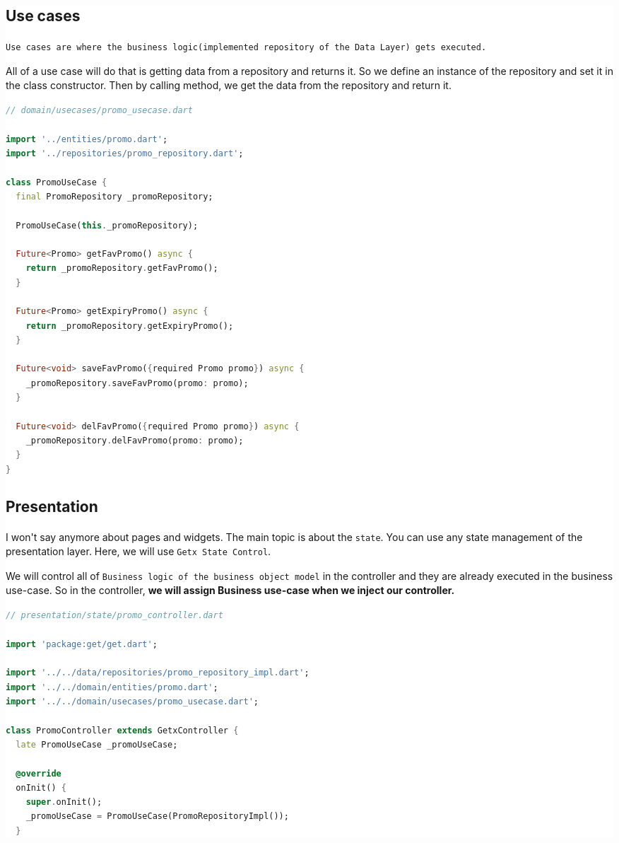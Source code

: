 ## Use cases

`Use cases are where the business logic(implemented repository of the Data Layer) gets executed.`

All of a use case will do that is getting data from a repository and returns it.
So we define an instance of the repository and set it in the class constructor.
Then by calling method, we get the data from the repository and return it.

```dart
// domain/usecases/promo_usecase.dart

import '../entities/promo.dart';
import '../repositories/promo_repository.dart';

class PromoUseCase {
  final PromoRepository _promoRepository;

  PromoUseCase(this._promoRepository);

  Future<Promo> getFavPromo() async {
    return _promoRepository.getFavPromo();
  }

  Future<Promo> getExpiryPromo() async {
    return _promoRepository.getExpiryPromo();
  }

  Future<void> saveFavPromo({required Promo promo}) async {
    _promoRepository.saveFavPromo(promo: promo);
  }

  Future<void> delFavPromo({required Promo promo}) async {
    _promoRepository.delFavPromo(promo: promo);
  }
}

```

## Presentation

I won't say anymore about pages and widgets. The main topic is about the `state`. You can use any
state management of the presentation layer. Here, we will use `Getx State Control`.

We will control all of `Business logic of the business object model` in the controller and they are
already executed in the business use-case. So in the controller, **we will assign Business use-case
when we inject our controller.**

```dart
// presentation/state/promo_controller.dart

import 'package:get/get.dart';

import '../../data/repositories/promo_repository_impl.dart';
import '../../domain/entities/promo.dart';
import '../../domain/usecases/promo_usecase.dart';

class PromoController extends GetxController {
  late PromoUseCase _promoUseCase;

  @override
  onInit() {
    super.onInit();
    _promoUseCase = PromoUseCase(PromoRepositoryImpl());
  }

```